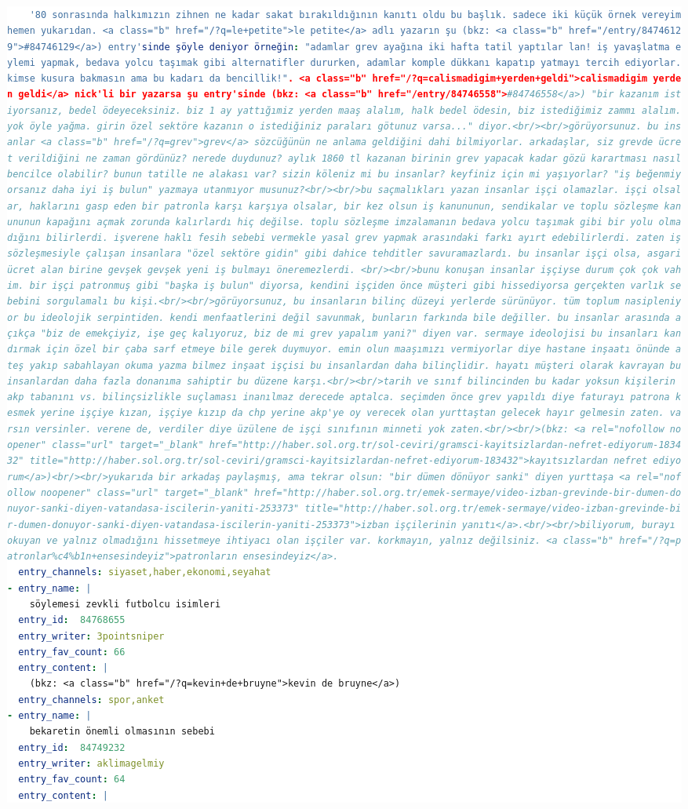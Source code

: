 ```yaml
    '80 sonrasında halkımızın zihnen ne kadar sakat bırakıldığının kanıtı oldu bu başlık. sadece iki küçük örnek vereyim hemen yukarıdan. <a class="b" href="/?q=le+petite">le petite</a> adlı yazarın şu (bkz: <a class="b" href="/entry/84746129">#84746129</a>) entry'sinde şöyle deniyor örneğin: "adamlar grev ayağına iki hafta tatil yaptılar lan! iş yavaşlatma eylemi yapmak, bedava yolcu taşımak gibi alternatifler dururken, adamlar komple dükkanı kapatıp yatmayı tercih ediyorlar. kimse kusura bakmasın ama bu kadarı da bencillik!". <a class="b" href="/?q=calismadigim+yerden+geldi">calismadigim yerden geldi</a> nick'li bir yazarsa şu entry'sinde (bkz: <a class="b" href="/entry/84746558">#84746558</a>) "bir kazanım istiyorsanız, bedel ödeyeceksiniz. biz 1 ay yattığımiz yerden maaş alalım, halk bedel ödesin, biz istediğimiz zammı alalım. yok öyle yağma. girin özel sektöre kazanın o istediğiniz paraları götunuz varsa..." diyor.<br/><br/>görüyorsunuz. bu insanlar <a class="b" href="/?q=grev">grev</a> sözcüğünün ne anlama geldiğini dahi bilmiyorlar. arkadaşlar, siz grevde ücret verildiğini ne zaman gördünüz? nerede duydunuz? aylık 1860 tl kazanan birinin grev yapacak kadar gözü karartması nasıl bencilce olabilir? bunun tatille ne alakası var? sizin köleniz mi bu insanlar? keyfiniz için mi yaşıyorlar? "iş beğenmiyorsanız daha iyi iş bulun" yazmaya utanmıyor musunuz?<br/><br/>bu saçmalıkları yazan insanlar işçi olamazlar. işçi olsalar, haklarını gasp eden bir patronla karşı karşıya olsalar, bir kez olsun iş kanununun, sendikalar ve toplu sözleşme kanununun kapağını açmak zorunda kalırlardı hiç değilse. toplu sözleşme imzalamanın bedava yolcu taşımak gibi bir yolu olmadığını bilirlerdi. işverene haklı fesih sebebi vermekle yasal grev yapmak arasındaki farkı ayırt edebilirlerdi. zaten iş sözleşmesiyle çalışan insanlara "özel sektöre gidin" gibi dahice tehditler savuramazlardı. bu insanlar işçi olsa, asgari ücret alan birine gevşek gevşek yeni iş bulmayı öneremezlerdi. <br/><br/>bunu konuşan insanlar işçiyse durum çok çok vahim. bir işçi patronmuş gibi "başka iş bulun" diyorsa, kendini işçiden önce müşteri gibi hissediyorsa gerçekten varlık sebebini sorgulamalı bu kişi.<br/><br/>görüyorsunuz, bu insanların bilinç düzeyi yerlerde sürünüyor. tüm toplum nasipleniyor bu ideolojik serpintiden. kendi menfaatlerini değil savunmak, bunların farkında bile değiller. bu insanlar arasında açıkça "biz de emekçiyiz, işe geç kalıyoruz, biz de mi grev yapalım yani?" diyen var. sermaye ideolojisi bu insanları kandırmak için özel bir çaba sarf etmeye bile gerek duymuyor. emin olun maaşımızı vermiyorlar diye hastane inşaatı önünde ateş yakıp sabahlayan okuma yazma bilmez inşaat işçisi bu insanlardan daha bilinçlidir. hayatı müşteri olarak kavrayan bu insanlardan daha fazla donanıma sahiptir bu düzene karşı.<br/><br/>tarih ve sınıf bilincinden bu kadar yoksun kişilerin akp tabanını vs. bilinçsizlikle suçlaması inanılmaz derecede aptalca. seçimden önce grev yapıldı diye faturayı patrona kesmek yerine işçiye kızan, işçiye kızıp da chp yerine akp'ye oy verecek olan yurttaştan gelecek hayır gelmesin zaten. varsın versinler. verene de, verdiler diye üzülene de işçi sınıfının minneti yok zaten.<br/><br/>(bkz: <a rel="nofollow noopener" class="url" target="_blank" href="http://haber.sol.org.tr/sol-ceviri/gramsci-kayitsizlardan-nefret-ediyorum-183432" title="http://haber.sol.org.tr/sol-ceviri/gramsci-kayitsizlardan-nefret-ediyorum-183432">kayıtsızlardan nefret ediyorum</a>)<br/><br/>yukarıda bir arkadaş paylaşmış, ama tekrar olsun: "bir dümen dönüyor sanki" diyen yurttaşa <a rel="nofollow noopener" class="url" target="_blank" href="http://haber.sol.org.tr/emek-sermaye/video-izban-grevinde-bir-dumen-donuyor-sanki-diyen-vatandasa-iscilerin-yaniti-253373" title="http://haber.sol.org.tr/emek-sermaye/video-izban-grevinde-bir-dumen-donuyor-sanki-diyen-vatandasa-iscilerin-yaniti-253373">izban işçilerinin yanıtı</a>.<br/><br/>biliyorum, burayı okuyan ve yalnız olmadığını hissetmeye ihtiyacı olan işçiler var. korkmayın, yalnız değilsiniz. <a class="b" href="/?q=patronlar%c4%b1n+ensesindeyiz">patronların ensesindeyiz</a>.
  entry_channels: siyaset,haber,ekonomi,seyahat
- entry_name: |
    söylemesi zevkli futbolcu isimleri
  entry_id:  84768655
  entry_writer: 3pointsniper
  entry_fav_count: 66
  entry_content: |
    (bkz: <a class="b" href="/?q=kevin+de+bruyne">kevin de bruyne</a>)
  entry_channels: spor,anket
- entry_name: |
    bekaretin önemli olmasının sebebi
  entry_id:  84749232
  entry_writer: aklimagelmiy
  entry_fav_count: 64
  entry_content: |
```